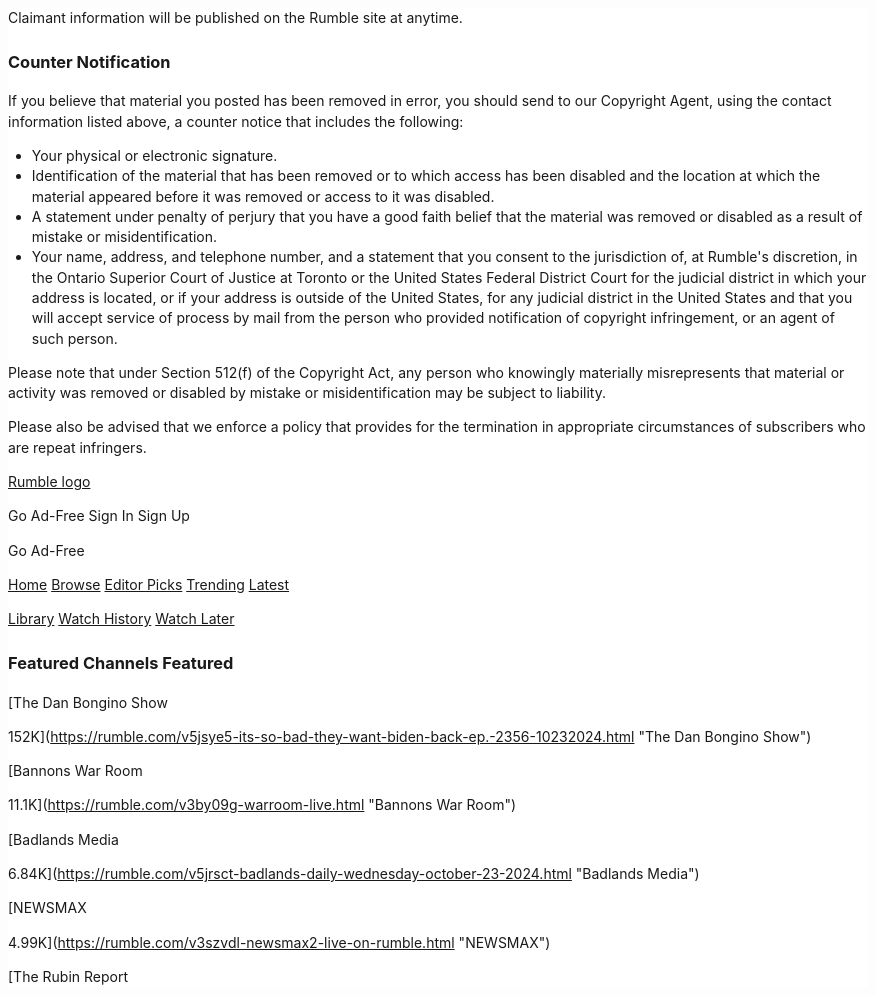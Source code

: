 Claimant information will be published on the Rumble site at anytime.

### Counter Notification

If you believe that material you posted has been removed in error, you should send to our Copyright Agent, using the contact information listed above, a counter notice that includes the following:

* Your physical or electronic signature.
* Identification of the material that has been removed or to which access has been disabled and the location at which the material appeared before it was removed or access to it was disabled.
* A statement under penalty of perjury that you have a good faith belief that the material was removed or disabled as a result of mistake or misidentification.
* Your name, address, and telephone number, and a statement that you consent to the jurisdiction of, at Rumble's discretion, in the Ontario Superior Court of Justice at Toronto or the United States Federal District Court for the judicial district in which your address is located, or if your address is outside of the United States, for any judicial district in the United States and that you will accept service of process by mail from the person who provided notification of copyright infringement, or an agent of such person.

Please note that under Section 512(f) of the Copyright Act, any person who knowingly materially misrepresents that material or activity was removed or disabled by mistake or misidentification may be subject to liability.

Please also be advised that we enforce a policy that provides for the termination in appropriate circumstances of subscribers who are repeat infringers.

[Rumble logo](https://rumble.com/)

Go Ad-Free Sign In Sign Up

Go Ad-Free

[Home](https://rumble.com/) [Browse](https://rumble.com/browse) [Editor Picks](https://rumble.com/editor-picks) [Trending](https://rumble.com/videos?sort=views&date=today) [Latest](https://rumble.com/videos?date=this-week)

[Library](https://rumble.com/my-library) [Watch History](https://rumble.com/playlists/watch-history) [Watch Later](https://rumble.com/playlists/watch-later)

### Featured Channels Featured

[The Dan Bongino Show

152K](https://rumble.com/v5jsye5-its-so-bad-they-want-biden-back-ep.-2356-10232024.html "The Dan Bongino Show")

[Bannons War Room

11.1K](https://rumble.com/v3by09g-warroom-live.html "Bannons War Room")

[Badlands Media

6.84K](https://rumble.com/v5jrsct-badlands-daily-wednesday-october-23-2024.html "Badlands Media")

[NEWSMAX

4.99K](https://rumble.com/v3szvdl-newsmax2-live-on-rumble.html "NEWSMAX")

[The Rubin Report
